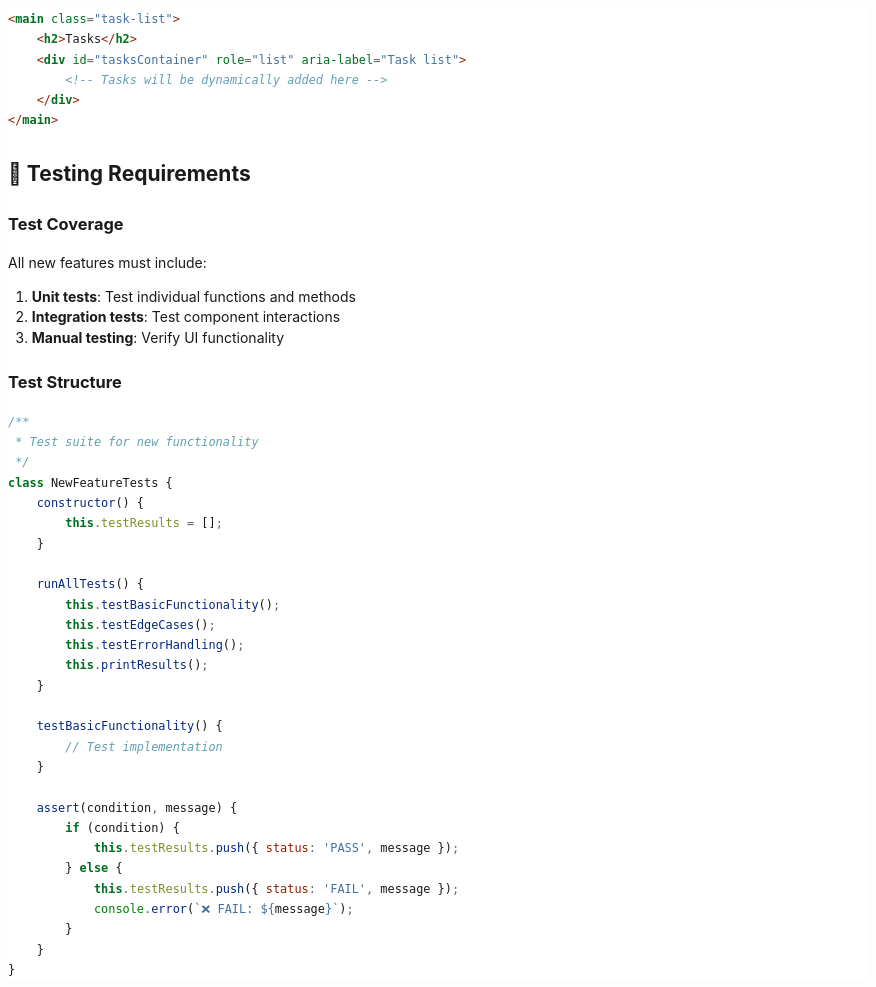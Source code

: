 ```html
<main class="task-list">
    <h2>Tasks</h2>
    <div id="tasksContainer" role="list" aria-label="Task list">
        <!-- Tasks will be dynamically added here -->
    </div>
</main>
```

## 🧪 Testing Requirements

### Test Coverage

All new features must include:

1. **Unit tests**: Test individual functions and methods
2. **Integration tests**: Test component interactions
3. **Manual testing**: Verify UI functionality

### Test Structure

```javascript
/**
 * Test suite for new functionality
 */
class NewFeatureTests {
    constructor() {
        this.testResults = [];
    }

    runAllTests() {
        this.testBasicFunctionality();
        this.testEdgeCases();
        this.testErrorHandling();
        this.printResults();
    }

    testBasicFunctionality() {
        // Test implementation
    }

    assert(condition, message) {
        if (condition) {
            this.testResults.push({ status: 'PASS', message });
        } else {
            this.testResults.push({ status: 'FAIL', message });
            console.error(`❌ FAIL: ${message}`);
        }
    }
}
```
